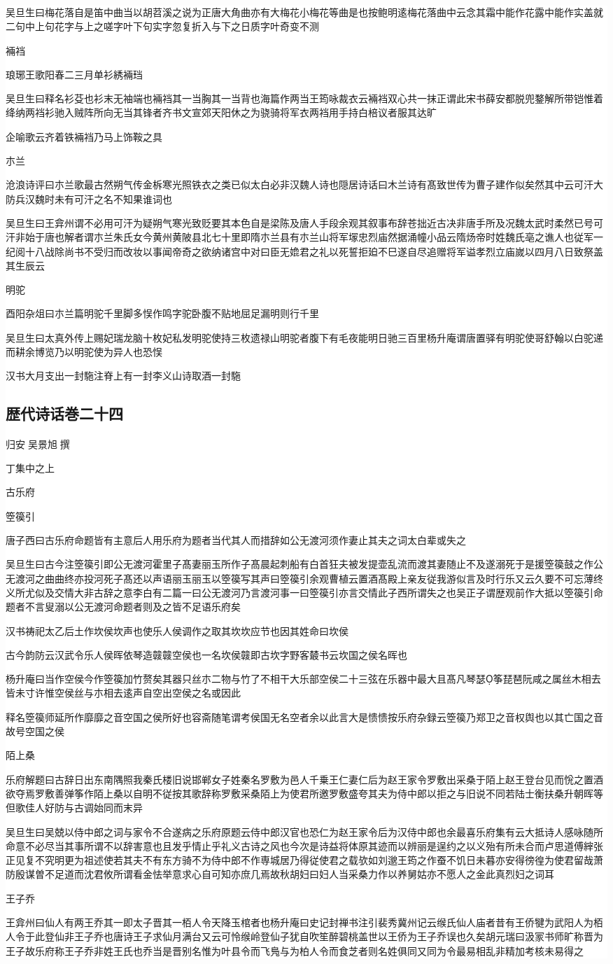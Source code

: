 吴旦生曰梅花落自是笛中曲当以胡苕溪之说为正唐大角曲亦有大梅花小梅花等曲是也按鲍明逺梅花落曲中云念其霜中能作花露中能作实盖就二句中上句花字与上之嗟字叶下句实字忽复折入与下之日质字叶奇变不测  

裲裆  

琅琊王歌阳春二三月单衫綉裲珰  

吴旦生曰释名衫芟也衫末无袖端也裲裆其一当胸其一当背也海篇作两当王筠咏裁衣云裲裆双心共一抹正谓此宋书薛安都脱兜鍪解所带铠惟着绛纳两裆衫驰入贼阵所向无当其锋者齐书文宣郊天阳休之为骁骑将军衣两裆用手持白棓议者服其达旷  

企喻歌云齐着铁裲裆乃马上饰鞍之具  

朩兰  

沧浪诗评曰朩兰歌最古然朔气传金柝寒光照铁衣之类已似太白必非汉魏人诗也隠居诗话曰木兰诗有髙致世传为曹子建作似矣然其中云可汗大防兵汉魏时未有可汗之名不知果谁词也  

吴旦生曰王弇州谓不必用可汗为疑朔气寒光致贬要其本色自是梁陈及唐人手段余观其叙事布辞苍拙近古决非唐手所及况魏太武时柔然已号可汗非始于唐也解者谓朩兰朱氏女今黄州黄陂县北七十里即隋朩兰县有朩兰山将军塜忠烈庙然据涌幢小品云隋炀帝时姓魏氏亳之谯人也従军一纪阅十八战除尚书不受归而改妆以事闻帝奇之欲纳诸宫中对曰臣无嫓君之礼以死誓拒廹不巳遂自尽追赠将军谥孝烈立庙嵗以四月八日致祭盖其生辰云  

明驼  

酉阳杂俎曰朩兰篇明驼千里脚多悮作鸣字驼卧腹不贴地屈足漏明则行千里  

吴旦生曰太真外传上赐妃瑞龙脑十枚妃私发明驼使持三枚遗禄山明驼者腹下有毛夜能明日驰三百里杨升庵谓唐置驿有明驼使哥舒翰以白驼递而耕余博览乃以明驼使为异人也恐悮  

汉书大月支出一封駞注脊上有一封李义山诗取酒一封駞  

## 歴代诗话巻二十四  

归安 吴景旭 撰  

丁集中之上  

古乐府  

箜篌引  

唐子西曰古乐府命题皆有主意后人用乐府为题者当代其人而措辞如公无渡河须作妻止其夫之词太白辈或失之  

吴旦生曰古今注箜篌引即公无渡河霍里子髙妻丽玉所作子髙晨起刺船有白首狂夫被发提壶乱流而渡其妻随止不及遂溺死于是援箜篌鼓之作公无渡河之曲曲终亦投河死子髙还以声语丽玉丽玉以箜篌写其声曰箜篌引余观曹植云置酒髙殿上亲友従我游似言及时行乐又云久要不可忘薄终义所尤似及交情大非古辞之意李白有二篇一曰公无渡河乃言渡河事一曰箜篌引亦言交情此子西所谓失之也吴正子谓歴观前作大抵以箜篌引命题者不言叟溺以公无渡河命题者则及之皆不足语乐府矣  

汉书祷祀太乙后土作坎侯坎声也使乐人侯调作之取其坎坎应节也因其姓命曰坎侯  

古今韵防云汉武令乐人侯晖依琴造竷竷空侯也一名坎侯竷即古坎字野客樷书云坎国之侯名晖也  

杨升庵曰当作空侯今作箜篌加竹赘矣其器只丝朩二物与竹了不相干大乐部空侯二十三弦在乐器中最大且髙凡琴瑟筝琵琶阮咸之属丝木相去皆未寸许惟空侯丝与朩相去逺声自空出空侯之名或因此  

释名箜篌师延所作靡靡之音空国之侯所好也容斋随笔谓考侯国无名空者余以此言大是愦愦按乐府杂録云箜篌乃郑卫之音权舆也以其亡国之音故号空国之侯  

陌上桑  

乐府解题曰古辞日出东南隅照我秦氏楼旧说邯郸女子姓秦名罗敷为邑人千乗王仁妻仁后为赵王家令罗敷出采桑于陌上赵王登台见而恱之置酒欲夺焉罗敷善弹筝作陌上桑以自明不従按其歌辞称罗敷采桑陌上为使君所邀罗敷盛夸其夫为侍中郎以拒之与旧说不同若陆士衡扶桑升朝晖等但歌佳人好防与古调始同而末异  

吴旦生曰吴兢以侍中郎之词与家令不合遂病之乐府原题云侍中郎汉官也恐仁为赵王家令后为汉侍中郎也余最喜乐府集有云大抵诗人感咏随所命意不必尽当其事所谓不以辞害意也且发乎情止乎礼义古诗之风也今次是诗益将体原其迹而以辨丽是逞约之以义殆有所未合而卢思道傅縡张正见复不究明更为祖述使若其夫不有东方骑不为侍中郎不作専城居乃得従使君之载欤如刘邈王筠之作蚕不饥日未暮亦安得徬徨为使君留哉萧防殷谋曽不足道而沈君攸所谓看金怯举意求心自可知亦庶几焉故秋胡妇曰妇人当采桑力作以养舅姑亦不愿人之金此真烈妇之词耳  

王子乔  

王弇州曰仙人有两王乔其一即太子晋其一栢人令天降玉棺者也杨升庵曰史记封禅书注引裴秀冀州记云缑氏仙人庙者昔有王侨犍为武阳人为栢人令于此登仙非王子乔也唐诗王子求仙月满台又云可怜缑岭登仙子犹自吹笙醉碧桃盖世以王侨为王子乔误也久矣胡元瑞曰汲冡书师旷称晋为王子故乐府称王子乔非姓王氏也乔当是晋别名惟为叶县令而飞鳬与为柏人令而食芝者则名姓俱同又同为令最易相乱非精加考核未易得之  
